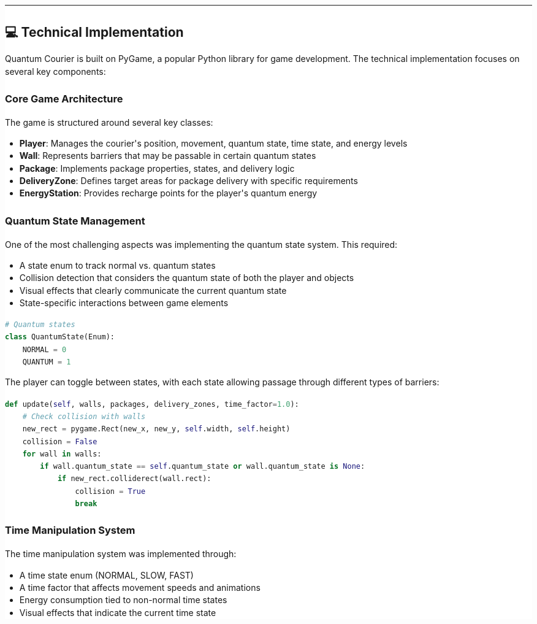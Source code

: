 * * *

## 💻 Technical Implementation

Quantum Courier is built on PyGame, a popular Python library for game development. The technical implementation focuses on several key components:

### Core Game Architecture

The game is structured around several key classes:

- **Player**: Manages the courier's position, movement, quantum state, time state, and energy levels
- **Wall**: Represents barriers that may be passable in certain quantum states
- **Package**: Implements package properties, states, and delivery logic
- **DeliveryZone**: Defines target areas for package delivery with specific requirements
- **EnergyStation**: Provides recharge points for the player's quantum energy

### Quantum State Management

One of the most challenging aspects was implementing the quantum state system. This required:

- A state enum to track normal vs. quantum states
- Collision detection that considers the quantum state of both the player and objects
- Visual effects that clearly communicate the current quantum state
- State-specific interactions between game elements

```python
# Quantum states
class QuantumState(Enum):
    NORMAL = 0
    QUANTUM = 1
```

The player can toggle between states, with each state allowing passage through different types of barriers:

```python
def update(self, walls, packages, delivery_zones, time_factor=1.0):
    # Check collision with walls
    new_rect = pygame.Rect(new_x, new_y, self.width, self.height)
    collision = False
    for wall in walls:
        if wall.quantum_state == self.quantum_state or wall.quantum_state is None:
            if new_rect.colliderect(wall.rect):
                collision = True
                break
```

### Time Manipulation System

The time manipulation system was implemented through:

- A time state enum (NORMAL, SLOW, FAST)
- A time factor that affects movement speeds and animations
- Energy consumption tied to non-normal time states
- Visual effects that indicate the current time state
